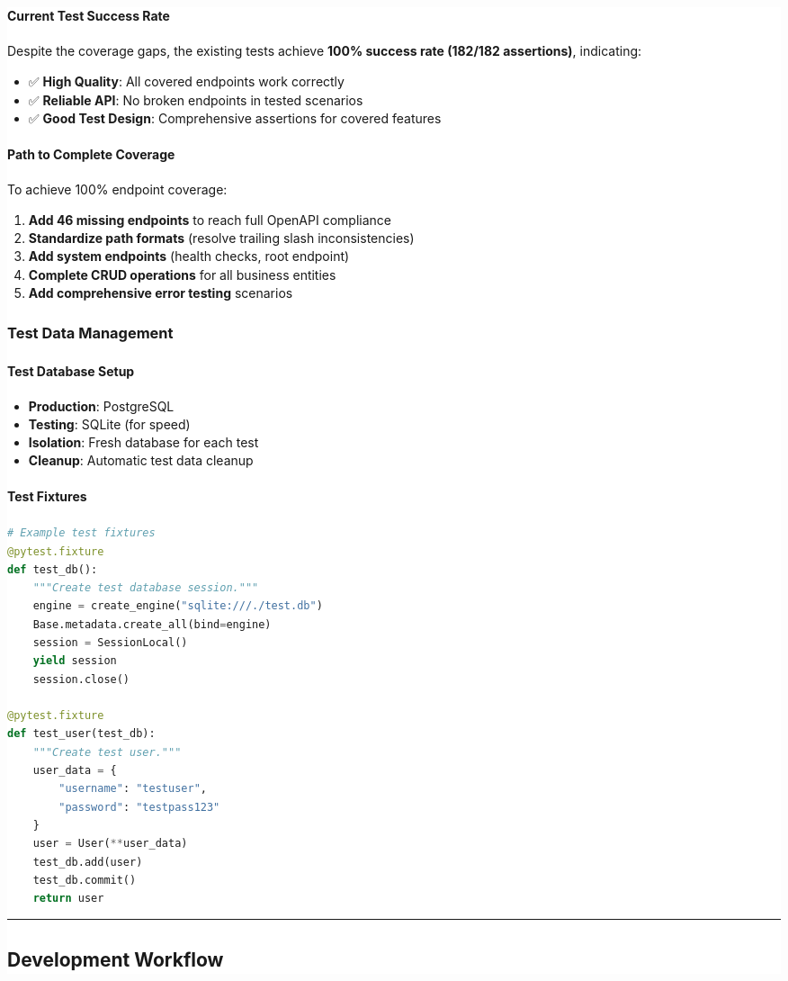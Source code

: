 #### Current Test Success Rate

Despite the coverage gaps, the existing tests achieve **100% success rate (182/182 assertions)**, indicating:
- ✅ **High Quality**: All covered endpoints work correctly
- ✅ **Reliable API**: No broken endpoints in tested scenarios
- ✅ **Good Test Design**: Comprehensive assertions for covered features

#### Path to Complete Coverage

To achieve 100% endpoint coverage:
1. **Add 46 missing endpoints** to reach full OpenAPI compliance
2. **Standardize path formats** (resolve trailing slash inconsistencies)
3. **Add system endpoints** (health checks, root endpoint)
4. **Complete CRUD operations** for all business entities
5. **Add comprehensive error testing** scenarios

### Test Data Management

#### Test Database Setup
- **Production**: PostgreSQL
- **Testing**: SQLite (for speed)
- **Isolation**: Fresh database for each test
- **Cleanup**: Automatic test data cleanup

#### Test Fixtures
```python
# Example test fixtures
@pytest.fixture
def test_db():
    """Create test database session."""
    engine = create_engine("sqlite:///./test.db")
    Base.metadata.create_all(bind=engine)
    session = SessionLocal()
    yield session
    session.close()

@pytest.fixture
def test_user(test_db):
    """Create test user."""
    user_data = {
        "username": "testuser",
        "password": "testpass123"
    }
    user = User(**user_data)
    test_db.add(user)
    test_db.commit()
    return user
```

---

## Development Workflow
